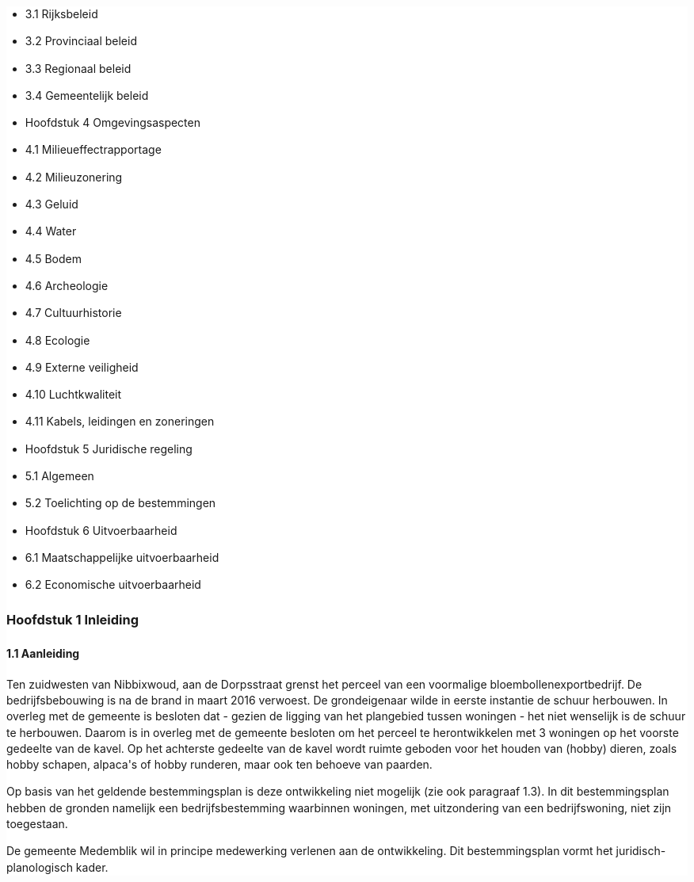 + 3\.1 Rijksbeleid

+ 3\.2 Provinciaal beleid

+ 3\.3 Regionaal beleid

+ 3\.4 Gemeentelijk beleid

* Hoofdstuk 4 Omgevingsaspecten

+ 4\.1 Milieueffectrapportage

+ 4\.2 Milieuzonering

+ 4\.3 Geluid

+ 4\.4 Water

+ 4\.5 Bodem

+ 4\.6 Archeologie

+ 4\.7 Cultuurhistorie

+ 4\.8 Ecologie

+ 4\.9 Externe veiligheid

+ 4\.10 Luchtkwaliteit

+ 4\.11 Kabels, leidingen en zoneringen

* Hoofdstuk 5 Juridische regeling

+ 5\.1 Algemeen

+ 5\.2 Toelichting op de bestemmingen

* Hoofdstuk 6 Uitvoerbaarheid

+ 6\.1 Maatschappelijke uitvoerbaarheid

+ 6\.2 Economische uitvoerbaarheid

### Hoofdstuk 1 Inleiding

#### 1\.1 Aanleiding

Ten zuidwesten van Nibbixwoud, aan de Dorpsstraat grenst het perceel van een voormalige bloembollenexportbedrijf. De bedrijfsbebouwing is na de brand in maart 2016 verwoest. De grondeigenaar wilde in eerste instantie de schuur herbouwen. In overleg met de gemeente is besloten dat \- gezien de ligging van het plangebied tussen woningen \- het niet wenselijk is de schuur te herbouwen. Daarom is in overleg met de gemeente besloten om het perceel te herontwikkelen met 3 woningen op het voorste gedeelte van de kavel. Op het achterste gedeelte van de kavel wordt ruimte geboden voor het houden van (hobby) dieren, zoals hobby schapen, alpaca's of hobby runderen, maar ook ten behoeve van paarden.

Op basis van het geldende bestemmingsplan is deze ontwikkeling niet mogelijk (zie ook paragraaf 1\.3). In dit bestemmingsplan hebben de gronden namelijk een bedrijfsbestemming waarbinnen woningen, met uitzondering van een bedrijfswoning, niet zijn toegestaan.

De gemeente Medemblik wil in principe medewerking verlenen aan de ontwikkeling. Dit bestemmingsplan vormt het juridisch\-planologisch kader.
